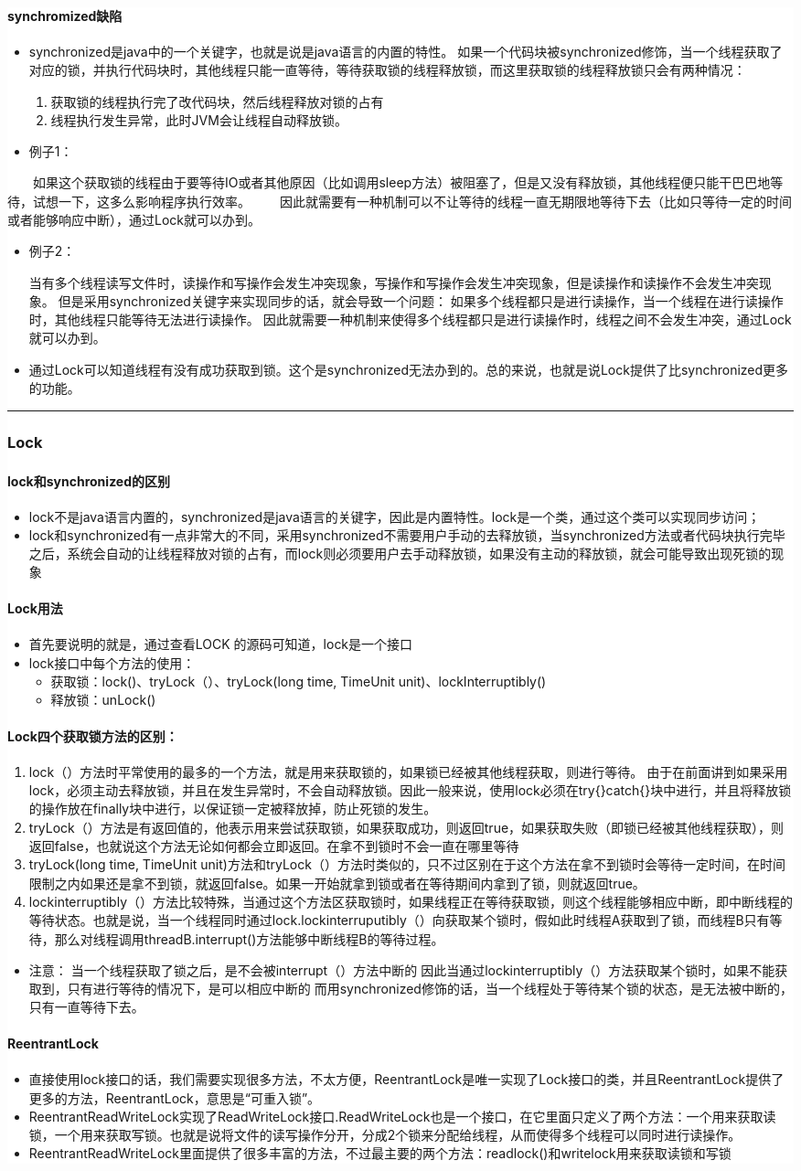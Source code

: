 #### synchromized缺陷

* synchronized是java中的一个关键字，也就是说是java语言的内置的特性。
如果一个代码块被synchronized修饰，当一个线程获取了对应的锁，并执行代码块时，其他线程只能一直等待，等待获取锁的线程释放锁，而这里获取锁的线程释放锁只会有两种情况：
    1. 获取锁的线程执行完了改代码块，然后线程释放对锁的占有
    2. 线程执行发生异常，此时JVM会让线程自动释放锁。

* 例子1：

　　如果这个获取锁的线程由于要等待IO或者其他原因（比如调用sleep方法）被阻塞了，但是又没有释放锁，其他线程便只能干巴巴地等待，试想一下，这多么影响程序执行效率。
　　因此就需要有一种机制可以不让等待的线程一直无期限地等待下去（比如只等待一定的时间或者能够响应中断），通过Lock就可以办到。

* 例子2：

    当有多个线程读写文件时，读操作和写操作会发生冲突现象，写操作和写操作会发生冲突现象，但是读操作和读操作不会发生冲突现象。
    但是采用synchronized关键字来实现同步的话，就会导致一个问题：
    如果多个线程都只是进行读操作，当一个线程在进行读操作时，其他线程只能等待无法进行读操作。
    因此就需要一种机制来使得多个线程都只是进行读操作时，线程之间不会发生冲突，通过Lock就可以办到。

* 通过Lock可以知道线程有没有成功获取到锁。这个是synchronized无法办到的。总的来说，也就是说Lock提供了比synchronized更多的功能。
     
---
### Lock
#### lock和synchronized的区别
* lock不是java语言内置的，synchronized是java语言的关键字，因此是内置特性。lock是一个类，通过这个类可以实现同步访问；
* lock和synchronized有一点非常大的不同，采用synchronized不需要用户手动的去释放锁，当synchronized方法或者代码块执行完毕之后，系统会自动的让线程释放对锁的占有，而lock则必须要用户去手动释放锁，如果没有主动的释放锁，就会可能导致出现死锁的现象
     
#### Lock用法
* 首先要说明的就是，通过查看LOCK 的源码可知道，lock是一个接口
* lock接口中每个方法的使用：
    * 获取锁：lock()、tryLock（）、tryLock(long time, TimeUnit unit)、lockInterruptibly()
    * 释放锁：unLock()
    
#### Lock四个获取锁方法的区别：
1. lock（）方法时平常使用的最多的一个方法，就是用来获取锁的，如果锁已经被其他线程获取，则进行等待。
由于在前面讲到如果采用lock，必须主动去释放锁，并且在发生异常时，不会自动释放锁。因此一般来说，使用lock必须在try{}catch{}块中进行，并且将释放锁的操作放在finally块中进行，以保证锁一定被释放掉，防止死锁的发生。
2. tryLock（）方法是有返回值的，他表示用来尝试获取锁，如果获取成功，则返回true，如果获取失败（即锁已经被其他线程获取），则返回false，也就说这个方法无论如何都会立即返回。在拿不到锁时不会一直在哪里等待
3. tryLock(long time, TimeUnit unit)方法和tryLock（）方法时类似的，只不过区别在于这个方法在拿不到锁时会等待一定时间，在时间限制之内如果还是拿不到锁，就返回false。如果一开始就拿到锁或者在等待期间内拿到了锁，则就返回true。
4. lockinterruptibly（）方法比较特殊，当通过这个方法区获取锁时，如果线程正在等待获取锁，则这个线程能够相应中断，即中断线程的等待状态。也就是说，当一个线程同时通过lock.lockinterruputibly（）向获取某个锁时，假如此时线程A获取到了锁，而线程B只有等待，那么对线程调用threadB.interrupt()方法能够中断线程B的等待过程。

* 注意：
当一个线程获取了锁之后，是不会被interrupt（）方法中断的
因此当通过lockinterruptibly（）方法获取某个锁时，如果不能获取到，只有进行等待的情况下，是可以相应中断的
而用synchronized修饰的话，当一个线程处于等待某个锁的状态，是无法被中断的，只有一直等待下去。

#### ReentrantLock
* 直接使用lock接口的话，我们需要实现很多方法，不太方便，ReentrantLock是唯一实现了Lock接口的类，并且ReentrantLock提供了更多的方法，ReentrantLock，意思是“可重入锁”。
* ReentrantReadWriteLock实现了ReadWriteLock接口.ReadWriteLock也是一个接口，在它里面只定义了两个方法：一个用来获取读锁，一个用来获取写锁。也就是说将文件的读写操作分开，分成2个锁来分配给线程，从而使得多个线程可以同时进行读操作。
* ReentrantReadWriteLock里面提供了很多丰富的方法，不过最主要的两个方法：readlock()和writelock用来获取读锁和写锁
